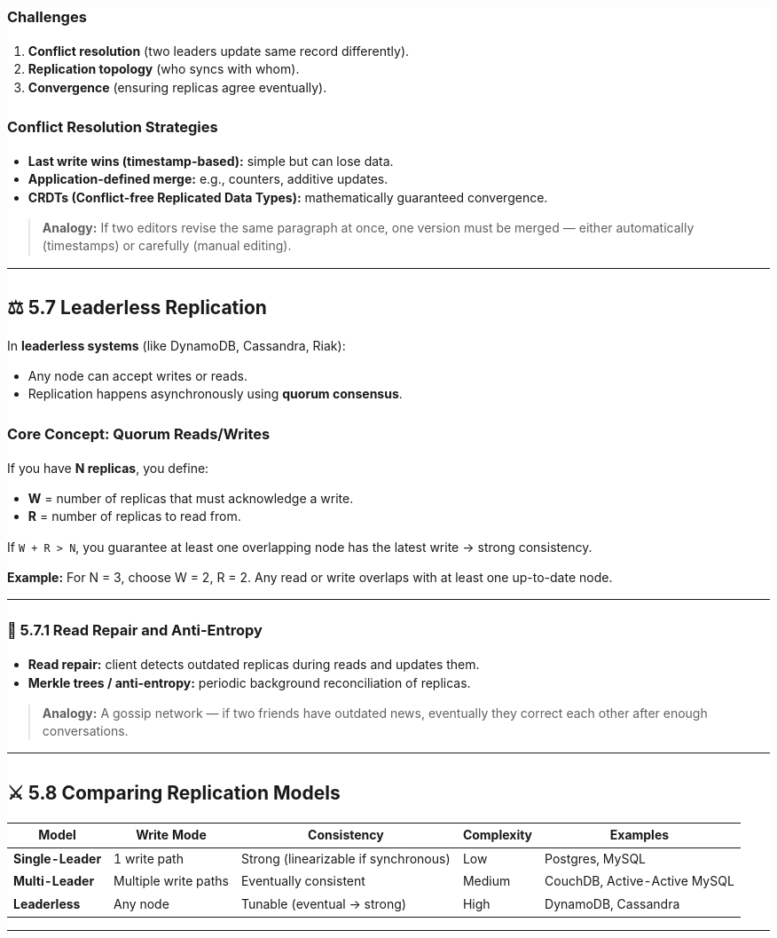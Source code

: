 ### Challenges

1. **Conflict resolution** (two leaders update same record differently).
2. **Replication topology** (who syncs with whom).
3. **Convergence** (ensuring replicas agree eventually).

### Conflict Resolution Strategies

- **Last write wins (timestamp-based):** simple but can lose data.
- **Application-defined merge:** e.g., counters, additive updates.
- **CRDTs (Conflict-free Replicated Data Types):** mathematically guaranteed convergence.

> **Analogy:** If two editors revise the same paragraph at once, one version must be merged — either automatically (timestamps) or carefully (manual editing).

---

## ⚖️ 5.7 Leaderless Replication

In **leaderless systems** (like DynamoDB, Cassandra, Riak):

- Any node can accept writes or reads.
- Replication happens asynchronously using **quorum consensus**.

### Core Concept: Quorum Reads/Writes

If you have **N replicas**, you define:

- **W** = number of replicas that must acknowledge a write.
- **R** = number of replicas to read from.

If `W + R > N`, you guarantee at least one overlapping node has the latest write → strong consistency.

**Example:**
For N = 3, choose W = 2, R = 2.
Any read or write overlaps with at least one up-to-date node.

---

### 🧮 5.7.1 Read Repair and Anti-Entropy

- **Read repair:** client detects outdated replicas during reads and updates them.
- **Merkle trees / anti-entropy:** periodic background reconciliation of replicas.

> **Analogy:** A gossip network — if two friends have outdated news, eventually they correct each other after enough conversations.

---

## ⚔️ 5.8 Comparing Replication Models

| Model             | Write Mode           | Consistency                          | Complexity | Examples                     |
| ----------------- | -------------------- | ------------------------------------ | ---------- | ---------------------------- |
| **Single-Leader** | 1 write path         | Strong (linearizable if synchronous) | Low        | Postgres, MySQL              |
| **Multi-Leader**  | Multiple write paths | Eventually consistent                | Medium     | CouchDB, Active-Active MySQL |
| **Leaderless**    | Any node             | Tunable (eventual → strong)          | High       | DynamoDB, Cassandra          |

---
